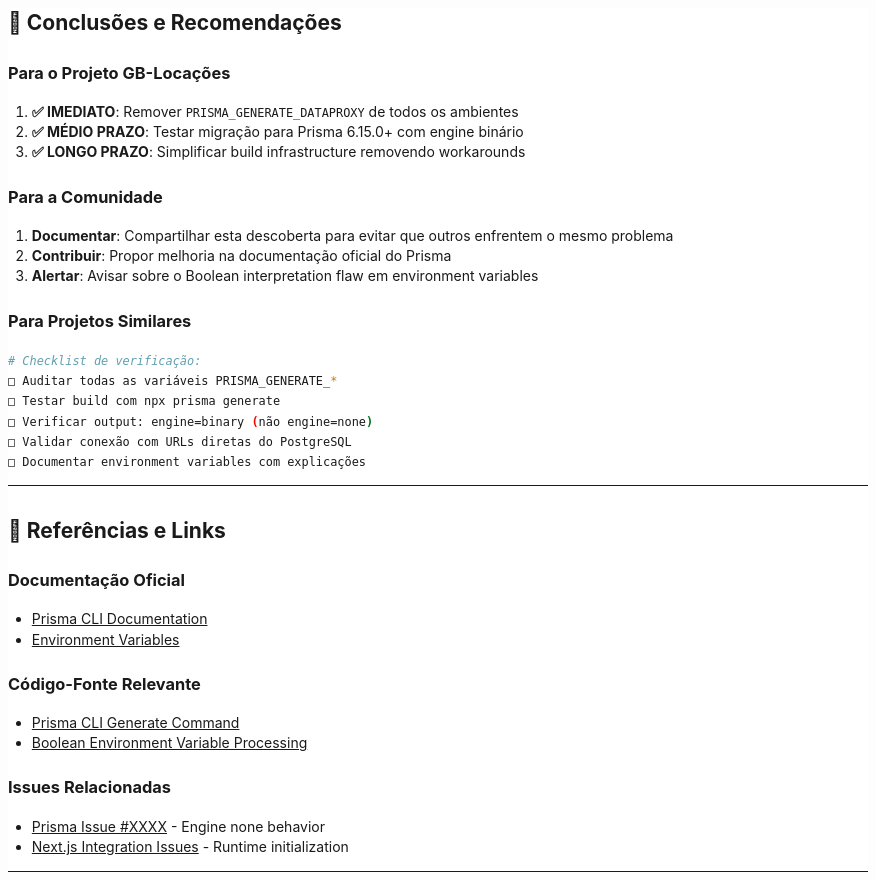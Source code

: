 
## 🎯 Conclusões e Recomendações

### **Para o Projeto GB-Locações**

1. **✅ IMEDIATO**: Remover `PRISMA_GENERATE_DATAPROXY` de todos os ambientes
2. **✅ MÉDIO PRAZO**: Testar migração para Prisma 6.15.0+ com engine binário
3. **✅ LONGO PRAZO**: Simplificar build infrastructure removendo workarounds

### **Para a Comunidade**

1. **Documentar**: Compartilhar esta descoberta para evitar que outros enfrentem
   o mesmo problema
2. **Contribuir**: Propor melhoria na documentação oficial do Prisma
3. **Alertar**: Avisar sobre o Boolean interpretation flaw em environment
   variables

### **Para Projetos Similares**

```bash
# Checklist de verificação:
□ Auditar todas as variáveis PRISMA_GENERATE_*
□ Testar build com npx prisma generate
□ Verificar output: engine=binary (não engine=none)
□ Validar conexão com URLs diretas do PostgreSQL
□ Documentar environment variables com explicações
```

---

## 🔗 Referências e Links

### **Documentação Oficial**

- [Prisma CLI Documentation](https://www.prisma.io/docs/reference/api-reference/command-reference#prisma-generate)
- [Environment Variables](https://www.prisma.io/docs/guides/development-environment/environment-variables)

### **Código-Fonte Relevante**

- [Prisma CLI Generate Command](https://github.com/prisma/prisma/blob/main/packages/cli/src/commands/generate.ts)
- [Boolean Environment Variable Processing](https://github.com/prisma/prisma/search?q=PRISMA_GENERATE_DATAPROXY)

### **Issues Relacionadas**

- [Prisma Issue #XXXX](https://github.com/prisma/prisma/issues) - Engine none
  behavior
- [Next.js Integration Issues](https://github.com/vercel/next.js/issues) -
  Runtime initialization

---